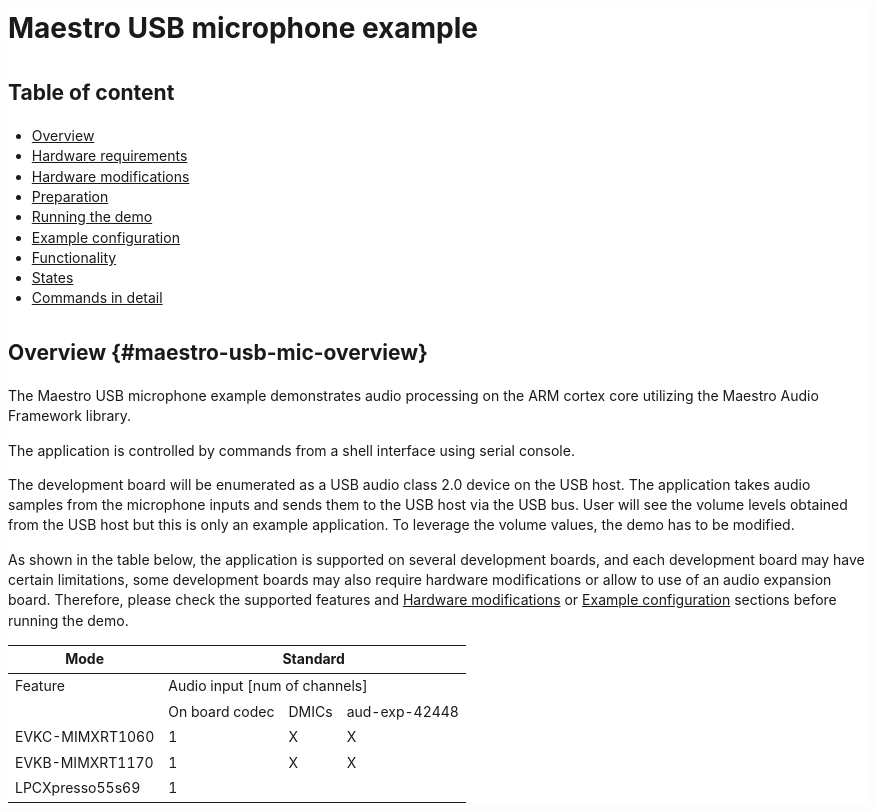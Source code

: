 # Maestro USB microphone example

## Table of content
- [Overview](#maestro-usb-mic-overview)
- [Hardware requirements](#maestro-usb-mic-HW-requirements)
- [Hardware modifications](#maestro-usb-mic-HW-modifications)
- [Preparation](#maestro-usb-mic-preparation)
- [Running the demo](#maestro-usb-mic-running-the-demo)
- [Example configuration](#maestro-usb-mic-example-configuration)
- [Functionality](#maestro-usb-mic-functionality)
- [States](#maestro-usb-mic-states)
- [Commands in detail](#maestro-usb-mic-commands-in-detail)

## Overview {#maestro-usb-mic-overview}
The Maestro USB microphone example demonstrates audio processing on the ARM cortex core utilizing the Maestro Audio Framework library.

The application is controlled by commands from a shell interface using serial console.

The development board will be enumerated as a USB audio class 2.0 device on the USB host. The application takes audio samples from the microphone inputs and sends them to the USB host via the USB bus. User will see the volume levels obtained from the USB host but this is only an example application. To leverage the volume values, the demo has to be modified.

As shown in the table below, the application is supported on several development boards, and each development board may have certain limitations, some development boards may also require hardware modifications or allow to use of an audio expansion board. Therefore, please check the supported features and [Hardware modifications](#maestro-usb-mic-HW-modifications) or [Example configuration](#maestro-usb-mic-example-configuration) sections before running the demo.

<table class="audio_FW_spec_table">
    <thead>
        <tr >
            <th colspan="1">Mode</th>
            <th colspan="3">Standard</th>
        </tr>
    </thead>
    <tbody>
        <tr>
            <td colspan="1" rowspan="2" >Feature</td>
            <td colspan="3">Audio input [num of channels]</td>
        </tr>
        <tr>
            <td colspan="1">On board codec</td>
            <td colspan="1">DMICs</td>
            <td colspan="1">aud-exp-42448</td>
        </tr>
        <tr>
            <td colspan="1">EVKC-MIMXRT1060</td>
            <td colspan="1" class="audio_FW_spec_table_supported">1</td>
            <td colspan="1">X</td>
            <td colspan="1">X</td>
        </tr>
        <tr>
            <td colspan="1">EVKB-MIMXRT1170</td>
            <td colspan="1" class="audio_FW_spec_table_supported">1</td>
            <td colspan="1" >X</td>
            <td colspan="1" >X</td>
        </tr>
        <tr>
            <td colspan="1">LPCXpresso55s69</td>
            <td colspan="1" class="audio_FW_spec_table_supported">1</td>